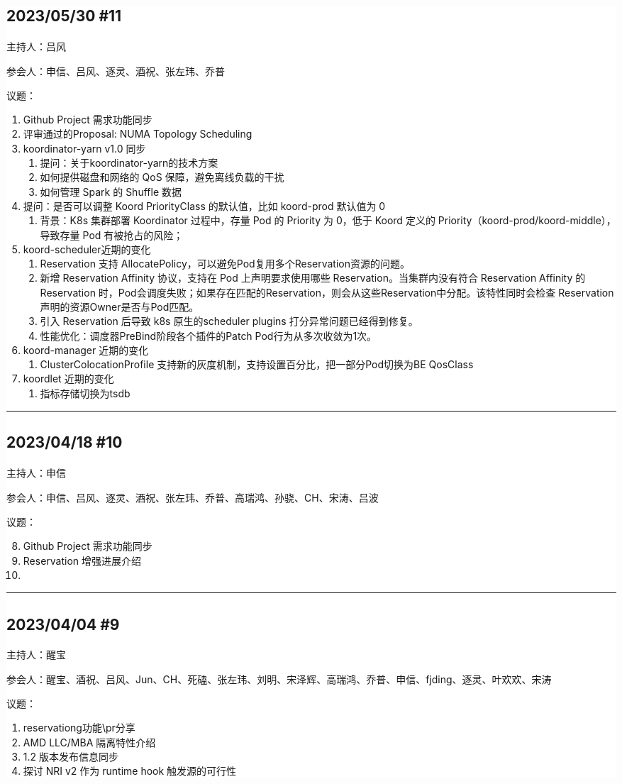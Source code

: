 ## 2023/05/30 #11

主持人：吕风

参会人：申信、吕风、逐灵、酒祝、张左玮、乔普

议题：

1. Github Project 需求功能同步
2. 评审通过的Proposal: NUMA Topology Scheduling
3. koordinator-yarn v1.0 同步
    1. 提问：关于koordinator-yarn的技术方案
    2. 如何提供磁盘和网络的 QoS 保障，避免离线负载的干扰
    3. 如何管理 Spark  的 Shuffle 数据
4. 提问：是否可以调整 Koord PriorityClass 的默认值，比如 koord-prod  默认值为 0
    1. 背景：K8s 集群部署 Koordinator 过程中，存量 Pod 的 Priority 为 0，低于 Koord 定义的 Priority（koord-prod/koord-middle），导致存量 Pod 有被抢占的风险；
5. koord-scheduler近期的变化
    1. Reservation 支持 AllocatePolicy，可以避免Pod复用多个Reservation资源的问题。
    2. 新增 Reservation Affinity 协议，支持在 Pod 上声明要求使用哪些 Reservation。当集群内没有符合 Reservation Affinity 的Reservation 时，Pod会调度失败；如果存在匹配的Reservation，则会从这些Reservation中分配。该特性同时会检查 Reservation 声明的资源Owner是否与Pod匹配。
    3. 引入 Reservation 后导致 k8s 原生的scheduler plugins 打分异常问题已经得到修复。
    4. 性能优化：调度器PreBind阶段各个插件的Patch Pod行为从多次收敛为1次。
6. koord-manager 近期的变化
    1. ClusterColocationProfile 支持新的灰度机制，支持设置百分比，把一部分Pod切换为BE QosClass
7. koordlet 近期的变化
    1. 指标存储切换为tsdb

---
## 2023/04/18 #10

主持人：申信

参会人：申信、吕风、逐灵、酒祝、张左玮、乔普、高瑞鸿、孙骁、CH、宋涛、吕波

议题：

8. Github Project 需求功能同步
9. Reservation 增强进展介绍
10. 


---
## 2023/04/04 #9

主持人：醒宝

参会人：醒宝、酒祝、吕风、Jun、CH、死磕、张左玮、刘明、宋泽辉、高瑞鸿、乔普、申信、fjding、逐灵、叶欢欢、宋涛

议题：

1. reservationg功能\pr分享
2. AMD LLC/MBA 隔离特性介绍
3. 1.2 版本发布信息同步
4. 探讨 NRI v2 作为 runtime hook 触发源的可行性
